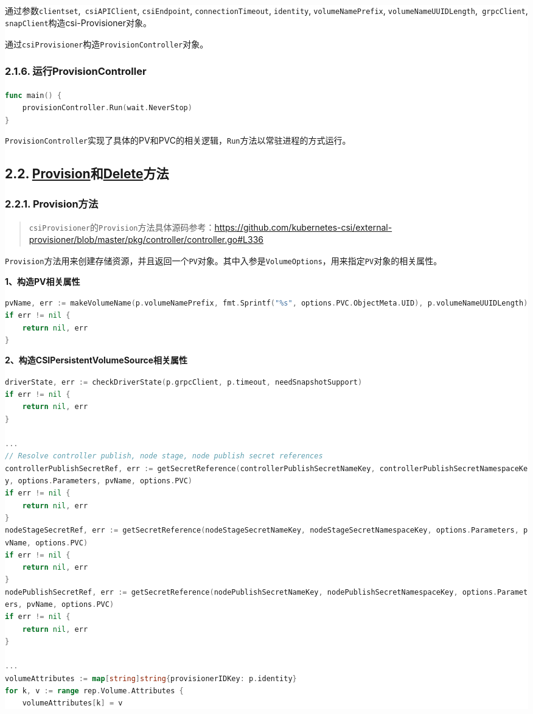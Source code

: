 通过参数`clientset`,` csiAPIClient`, `csiEndpoint`, `connectionTimeout`, `identity`, `volumeNamePrefix`, `volumeNameUUIDLength`,` grpcClient`, `snapClient`构造csi-Provisioner对象。

通过`csiProvisioner`构造`ProvisionController`对象。

### 2.1.6. 运行ProvisionController

```go
func main() {
	provisionController.Run(wait.NeverStop)
}
```

`ProvisionController`实现了具体的PV和PVC的相关逻辑，`Run`方法以常驻进程的方式运行。

## 2.2. [Provision](https://github.com/kubernetes-csi/external-provisioner/blob/master/pkg/controller/controller.go#L336)和[Delete](https://github.com/kubernetes-csi/external-provisioner/blob/master/pkg/controller/controller.go#L606)方法

### 2.2.1. Provision方法

> `csiProvisioner`的`Provision`方法具体源码参考：https://github.com/kubernetes-csi/external-provisioner/blob/master/pkg/controller/controller.go#L336

`Provision`方法用来创建存储资源，并且返回一个`PV`对象。其中入参是`VolumeOptions`，用来指定`PV`对象的相关属性。

**1、构造PV相关属性**

```go
pvName, err := makeVolumeName(p.volumeNamePrefix, fmt.Sprintf("%s", options.PVC.ObjectMeta.UID), p.volumeNameUUIDLength)
if err != nil {
	return nil, err
}
```

**2、构造CSIPersistentVolumeSource相关属性**

```go
driverState, err := checkDriverState(p.grpcClient, p.timeout, needSnapshotSupport)
if err != nil {
	return nil, err
}

...
// Resolve controller publish, node stage, node publish secret references
controllerPublishSecretRef, err := getSecretReference(controllerPublishSecretNameKey, controllerPublishSecretNamespaceKey, options.Parameters, pvName, options.PVC)
if err != nil {
	return nil, err
}
nodeStageSecretRef, err := getSecretReference(nodeStageSecretNameKey, nodeStageSecretNamespaceKey, options.Parameters, pvName, options.PVC)
if err != nil {
	return nil, err
}
nodePublishSecretRef, err := getSecretReference(nodePublishSecretNameKey, nodePublishSecretNamespaceKey, options.Parameters, pvName, options.PVC)
if err != nil {
	return nil, err
}

...
volumeAttributes := map[string]string{provisionerIDKey: p.identity}
for k, v := range rep.Volume.Attributes {
	volumeAttributes[k] = v
```